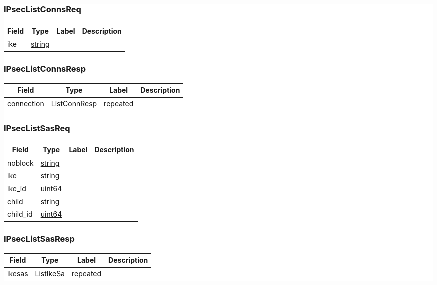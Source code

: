 




<a name="opi_api-security-v1-IPsecListConnsReq"></a>

### IPsecListConnsReq



| Field | Type | Label | Description |
| ----- | ---- | ----- | ----------- |
| ike | [string](#string) |  |  |






<a name="opi_api-security-v1-IPsecListConnsResp"></a>

### IPsecListConnsResp



| Field | Type | Label | Description |
| ----- | ---- | ----- | ----------- |
| connection | [ListConnResp](#opi_api-security-v1-ListConnResp) | repeated |  |






<a name="opi_api-security-v1-IPsecListSasReq"></a>

### IPsecListSasReq



| Field | Type | Label | Description |
| ----- | ---- | ----- | ----------- |
| noblock | [string](#string) |  |  |
| ike | [string](#string) |  |  |
| ike_id | [uint64](#uint64) |  |  |
| child | [string](#string) |  |  |
| child_id | [uint64](#uint64) |  |  |






<a name="opi_api-security-v1-IPsecListSasResp"></a>

### IPsecListSasResp



| Field | Type | Label | Description |
| ----- | ---- | ----- | ----------- |
| ikesas | [ListIkeSa](#opi_api-security-v1-ListIkeSa) | repeated |  |
